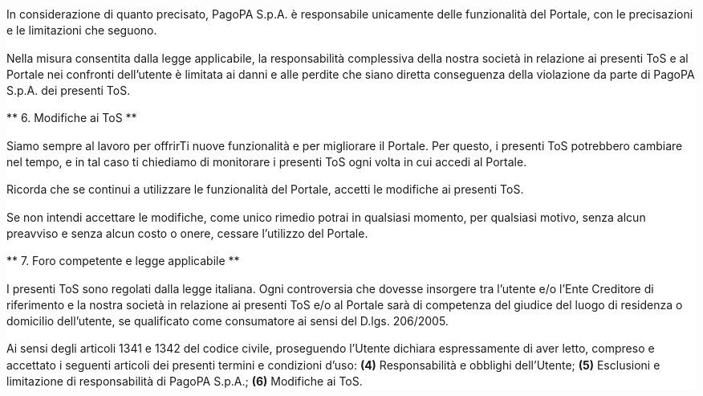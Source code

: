 In considerazione di quanto precisato, PagoPA S.p.A. è responsabile unicamente delle funzionalità del Portale, con le precisazioni e le limitazioni che seguono.

Nella misura consentita dalla legge applicabile, la responsabilità complessiva della nostra società in relazione ai presenti ToS e al Portale nei confronti dell’utente è limitata ai danni e alle perdite che siano diretta conseguenza della violazione da parte di PagoPA S.p.A. dei presenti ToS.

** 6. Modifiche ai ToS **

Siamo sempre al lavoro per offrirTi nuove funzionalità e per migliorare il Portale. Per questo, i presenti ToS potrebbero cambiare nel tempo, e in tal caso ti chiediamo di monitorare i presenti ToS ogni volta in cui accedi al Portale.

Ricorda che se continui a utilizzare le funzionalità del Portale, accetti le modifiche ai presenti ToS.

Se non intendi accettare le modifiche, come unico rimedio potrai in qualsiasi momento, per qualsiasi motivo, senza alcun preavviso e senza alcun costo o onere, cessare l’utilizzo del Portale.

** 7. Foro competente e legge applicabile **

I presenti ToS sono regolati dalla legge italiana. Ogni controversia che dovesse insorgere tra l’utente e/o l’Ente Creditore di riferimento e la nostra società in relazione ai presenti ToS e/o al Portale sarà di competenza del giudice del luogo di residenza o domicilio dell’utente, se qualificato come consumatore ai sensi del D.lgs. 206/2005.

Ai sensi degli articoli 1341 e 1342 del codice civile, proseguendo l’Utente dichiara espressamente di aver letto, compreso e accettato i seguenti articoli dei presenti termini e condizioni d’uso: **(4)** Responsabilità e obblighi dell’Utente; **(5)** Esclusioni e limitazione di responsabilità di PagoPA S.p.A.; **(6)** Modifiche ai ToS.
